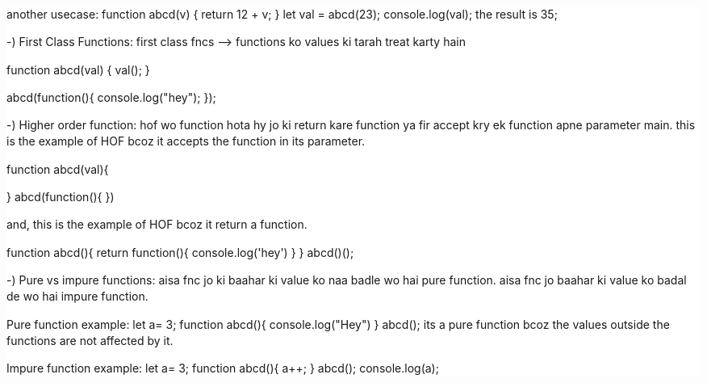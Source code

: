 another usecase:
function abcd(v) {
return 12 + v;
}
let val = abcd(23);
console.log(val);
the result is 35;


-) First Class Functions:
first class fncs —> functions ko values ki tarah treat karty hain

function abcd(val) {
val();
}

abcd(function(){
console.log("hey");
});

-) Higher order function:
hof wo function hota hy jo ki return kare function ya fir accept kry ek function apne parameter main.
this is the example of HOF bcoz it accepts the function in its parameter.

function abcd(val){

}
abcd(function(){
})

and, this is the example of HOF bcoz it return a function.

function abcd(){
return function(){
console.log('hey')
}
}
abcd()();

-) Pure vs impure functions:
aisa fnc jo ki baahar ki value ko naa badle wo hai pure function.
aisa fnc jo baahar ki value ko badal de wo hai impure function.

Pure function example:
let a= 3;
function abcd(){
console.log("Hey")
}
abcd();
its a pure function bcoz the values outside the functions are not affected by it.

Impure function example:
let a= 3;
function abcd(){
a++;
}
abcd();
console.log(a);

